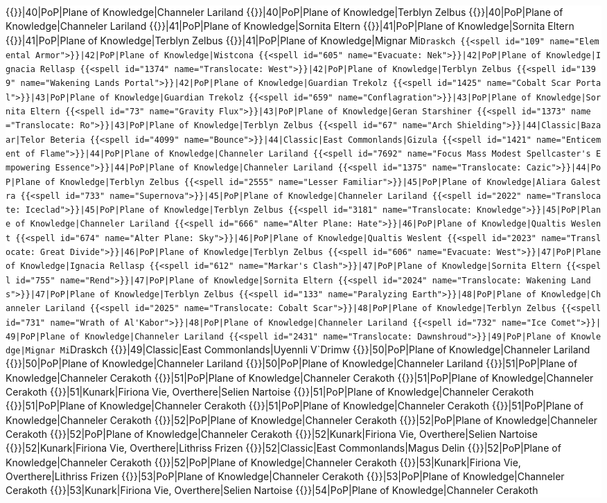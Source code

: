 {{<spell id="7679" name="Focus Modest Spellcaster's Empowering Essence">}}|40|PoP|Plane of Knowledge|Channeler Lariland
{{<spell id="1372" name="Translocate: Common">}}|40|PoP|Plane of Knowledge|Terblyn Zelbus
{{<spell id="3811" name="Vision Shift">}}|40|PoP|Plane of Knowledge|Channeler Lariland
{{<spell id="23" name="Force Strike">}}|41|PoP|Plane of Knowledge|Sornita Eltern
{{<spell id="660" name="Frost Storm">}}|41|PoP|Plane of Knowledge|Sornita Eltern
{{<spell id="1371" name="Translocate: Nek">}}|41|PoP|Plane of Knowledge|Terblyn Zelbus
{{<spell id="2426" name="Translocate: Twilight">}}|41|PoP|Plane of Knowledge|Mignar Mi`Draskch
{{<spell id="109" name="Elemental Armor">}}|42|PoP|Plane of Knowledge|Wistcona
{{<spell id="605" name="Evacuate: Nek">}}|42|PoP|Plane of Knowledge|Ignacia Rellasp
{{<spell id="1374" name="Translocate: West">}}|42|PoP|Plane of Knowledge|Terblyn Zelbus
{{<spell id="1399" name="Wakening Lands Portal">}}|42|PoP|Plane of Knowledge|Guardian Trekolz
{{<spell id="1425" name="Cobalt Scar Portal">}}|43|PoP|Plane of Knowledge|Guardian Trekolz
{{<spell id="659" name="Conflagration">}}|43|PoP|Plane of Knowledge|Sornita Eltern
{{<spell id="73" name="Gravity Flux">}}|43|PoP|Plane of Knowledge|Geran Starshiner
{{<spell id="1373" name="Translocate: Ro">}}|43|PoP|Plane of Knowledge|Terblyn Zelbus
{{<spell id="67" name="Arch Shielding">}}|44|Classic|Bazaar|Telor Beteria
{{<spell id="4099" name="Bounce">}}|44|Classic|East Commonlands|Gizula
{{<spell id="1421" name="Enticement of Flame">}}|44|PoP|Plane of Knowledge|Channeler Lariland
{{<spell id="7692" name="Focus Mass Modest Spellcaster's Empowering Essence">}}|44|PoP|Plane of Knowledge|Channeler Lariland
{{<spell id="1375" name="Translocate: Cazic">}}|44|PoP|Plane of Knowledge|Terblyn Zelbus
{{<spell id="2555" name="Lesser Familiar">}}|45|PoP|Plane of Knowledge|Aliara Galestra
{{<spell id="733" name="Supernova">}}|45|PoP|Plane of Knowledge|Channeler Lariland
{{<spell id="2022" name="Translocate: Iceclad">}}|45|PoP|Plane of Knowledge|Terblyn Zelbus
{{<spell id="3181" name="Translocate: Knowledge">}}|45|PoP|Plane of Knowledge|Channeler Lariland
{{<spell id="666" name="Alter Plane: Hate">}}|46|PoP|Plane of Knowledge|Qualtis Weslent
{{<spell id="674" name="Alter Plane: Sky">}}|46|PoP|Plane of Knowledge|Qualtis Weslent
{{<spell id="2023" name="Translocate: Great Divide">}}|46|PoP|Plane of Knowledge|Terblyn Zelbus
{{<spell id="606" name="Evacuate: West">}}|47|PoP|Plane of Knowledge|Ignacia Rellasp
{{<spell id="612" name="Markar's Clash">}}|47|PoP|Plane of Knowledge|Sornita Eltern
{{<spell id="755" name="Rend">}}|47|PoP|Plane of Knowledge|Sornita Eltern
{{<spell id="2024" name="Translocate: Wakening Lands">}}|47|PoP|Plane of Knowledge|Terblyn Zelbus
{{<spell id="133" name="Paralyzing Earth">}}|48|PoP|Plane of Knowledge|Channeler Lariland
{{<spell id="2025" name="Translocate: Cobalt Scar">}}|48|PoP|Plane of Knowledge|Terblyn Zelbus
{{<spell id="731" name="Wrath of Al'Kabor">}}|48|PoP|Plane of Knowledge|Channeler Lariland
{{<spell id="732" name="Ice Comet">}}|49|PoP|Plane of Knowledge|Channeler Lariland
{{<spell id="2431" name="Translocate: Dawnshroud">}}|49|PoP|Plane of Knowledge|Mignar Mi`Draskch
{{<spell id="4067" name="Ward of Calrena">}}|49|Classic|East Commonlands|Uyennli V`Drimw
{{<spell id="7680" name="Focus Simple Spellcaster's Empowering Essence">}}|50|PoP|Plane of Knowledge|Channeler Lariland
{{<spell id="2894" name="Levitation">}}|50|PoP|Plane of Knowledge|Channeler Lariland
{{<spell id="1422" name="Translocate">}}|50|PoP|Plane of Knowledge|Channeler Lariland
{{<spell id="8968" name="Arcstone Gate">}}|51|PoP|Plane of Knowledge|Channeler Cerakoth
{{<spell id="8966" name="Arcstone Portal">}}|51|PoP|Plane of Knowledge|Channeler Cerakoth
{{<spell id="1631" name="Atol's Spectral Shackles">}}|51|PoP|Plane of Knowledge|Channeler Cerakoth
{{<spell id="1637" name="Draught of Fire">}}|51|Kunark|Firiona Vie, Overthere|Selien Nartoise
{{<spell id="1646" name="Pillar of Frost">}}|51|PoP|Plane of Knowledge|Channeler Cerakoth
{{<spell id="1634" name="Tishan's Discord">}}|51|PoP|Plane of Knowledge|Channeler Cerakoth
{{<spell id="8238" name="Undershore Gate">}}|51|PoP|Plane of Knowledge|Channeler Cerakoth
{{<spell id="8236" name="Undershore Portal">}}|51|PoP|Plane of Knowledge|Channeler Cerakoth
{{<spell id="1627" name="Abscond">}}|52|PoP|Plane of Knowledge|Channeler Cerakoth
{{<spell id="5734" name="Barindu Gate">}}|52|PoP|Plane of Knowledge|Channeler Cerakoth
{{<spell id="3706" name="Frozen Harpoon">}}|52|PoP|Plane of Knowledge|Channeler Cerakoth
{{<spell id="1642" name="Lure of Frost">}}|52|Kunark|Firiona Vie, Overthere|Selien Nartoise
{{<spell id="1609" name="Manaskin">}}|52|Kunark|Firiona Vie, Overthere|Lithriss Frizen
{{<spell id="4963" name="Natimbi Gate">}}|52|Classic|East Commonlands|Magus Delin
{{<spell id="1649" name="Tears of Druzzil">}}|52|PoP|Plane of Knowledge|Channeler Cerakoth
{{<spell id="1334" name="Translocate: Group">}}|52|PoP|Plane of Knowledge|Channeler Cerakoth
{{<spell id="1526" name="Annul Magic">}}|53|Kunark|Firiona Vie, Overthere|Lithriss Frizen
{{<spell id="6181" name="Bloodfields Gate">}}|53|PoP|Plane of Knowledge|Channeler Cerakoth
{{<spell id="1650" name="Inferno of Al'Kabor">}}|53|PoP|Plane of Knowledge|Channeler Cerakoth
{{<spell id="1653" name="Jyll's Static Pulse">}}|53|Kunark|Firiona Vie, Overthere|Selien Nartoise
{{<spell id="3582" name="Elemental Cloak">}}|54|PoP|Plane of Knowledge|Channeler Cerakoth